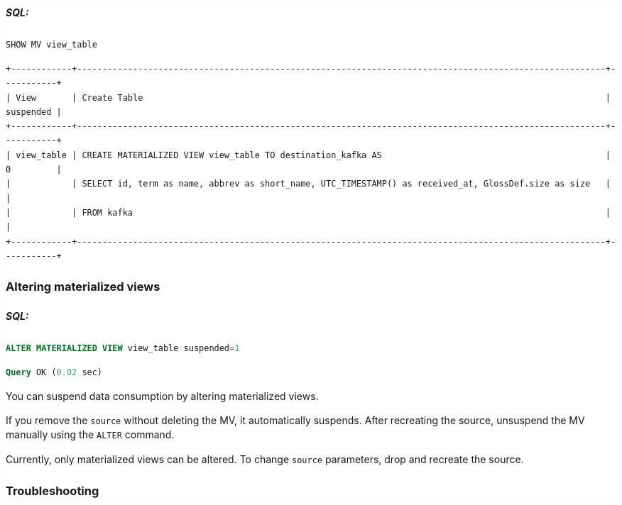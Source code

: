 




##### SQL:



```sql
SHOW MV view_table
```



```
+------------+--------------------------------------------------------------------------------------------------------+-----------+
| View       | Create Table                                                                                           | suspended |
+------------+--------------------------------------------------------------------------------------------------------+-----------+
| view_table | CREATE MATERIALIZED VIEW view_table TO destination_kafka AS                                            | 0         |
|            | SELECT id, term as name, abbrev as short_name, UTC_TIMESTAMP() as received_at, GlossDef.size as size   |           |
|            | FROM kafka                                                                                             |           |
+------------+--------------------------------------------------------------------------------------------------------+-----------+
```



### Altering materialized views





##### SQL:



```sql
ALTER MATERIALIZED VIEW view_table suspended=1
```



```sql
Query OK (0.02 sec)
```



You can suspend data consumption by altering materialized views.

If you remove the `source` without deleting the MV, it automatically suspends. After recreating the source, unsuspend the MV manually using the `ALTER` command.

Currently, only materialized views can be altered. To change `source` parameters, drop and recreate the source.

### Troubleshooting
